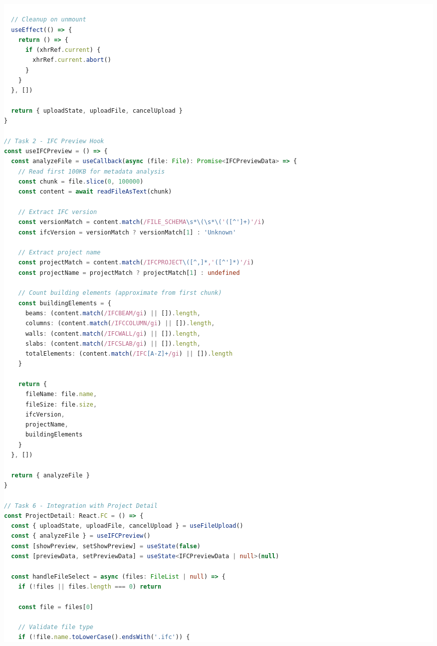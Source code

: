 ```typescript
  
  // Cleanup on unmount
  useEffect(() => {
    return () => {
      if (xhrRef.current) {
        xhrRef.current.abort()
      }
    }
  }, [])
  
  return { uploadState, uploadFile, cancelUpload }
}

// Task 2 - IFC Preview Hook
const useIFCPreview = () => {
  const analyzeFile = useCallback(async (file: File): Promise<IFCPreviewData> => {
    // Read first 100KB for metadata analysis
    const chunk = file.slice(0, 100000)
    const content = await readFileAsText(chunk)
    
    // Extract IFC version
    const versionMatch = content.match(/FILE_SCHEMA\s*\(\s*\('([^']+)'/i)
    const ifcVersion = versionMatch ? versionMatch[1] : 'Unknown'
    
    // Extract project name
    const projectMatch = content.match(/IFCPROJECT\([^,]*,'([^']*)'/i)
    const projectName = projectMatch ? projectMatch[1] : undefined
    
    // Count building elements (approximate from first chunk)
    const buildingElements = {
      beams: (content.match(/IFCBEAM/gi) || []).length,
      columns: (content.match(/IFCCOLUMN/gi) || []).length,
      walls: (content.match(/IFCWALL/gi) || []).length,
      slabs: (content.match(/IFCSLAB/gi) || []).length,
      totalElements: (content.match(/IFC[A-Z]+/gi) || []).length
    }
    
    return {
      fileName: file.name,
      fileSize: file.size,
      ifcVersion,
      projectName,
      buildingElements
    }
  }, [])
  
  return { analyzeFile }
}

// Task 6 - Integration with Project Detail
const ProjectDetail: React.FC = () => {
  const { uploadState, uploadFile, cancelUpload } = useFileUpload()
  const { analyzeFile } = useIFCPreview()
  const [showPreview, setShowPreview] = useState(false)
  const [previewData, setPreviewData] = useState<IFCPreviewData | null>(null)
  
  const handleFileSelect = async (files: FileList | null) => {
    if (!files || files.length === 0) return
    
    const file = files[0]
    
    // Validate file type
    if (!file.name.toLowerCase().endsWith('.ifc')) {
```